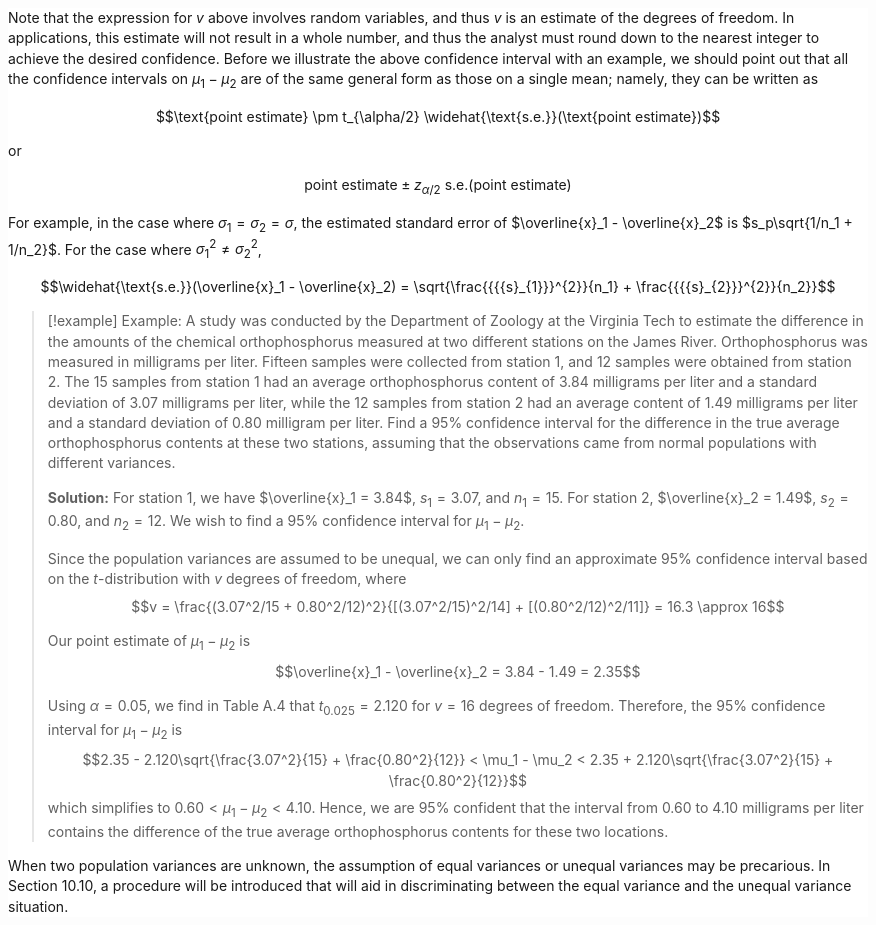 Note that the expression for $v$ above involves random variables, and thus $v$ is an estimate of the degrees of freedom. In applications, this estimate will not result in a whole number, and thus the analyst must round down to the nearest integer to achieve the desired confidence. Before we illustrate the above confidence interval with an example, we should point out that all the confidence intervals on $\mu_1 - \mu_2$ are of the same general form as those on a single mean; namely, they can be written as

$$\text{point estimate} \pm t_{\alpha/2} \widehat{\text{s.e.}}(\text{point estimate})$$

or

$$\text{point estimate} \pm z_{\alpha/2} \text{ s.e.}(\text{point estimate})$$

For example, in the case where $\sigma_1 = \sigma_2 = \sigma$, the estimated standard error of $\overline{x}_1 - \overline{x}_2$ is $s_p\sqrt{1/n_1 + 1/n_2}$. For the case where ${{{\sigma}_{1}}}^{2} \neq {{{\sigma}_{2}}}^{2}$,

$$\widehat{\text{s.e.}}(\overline{x}_1 - \overline{x}_2) = \sqrt{\frac{{{{s}_{1}}}^{2}}{n_1} + \frac{{{{s}_{2}}}^{2}}{n_2}}$$

>[!example] Example:
>A study was conducted by the Department of Zoology at the Virginia Tech to estimate the difference in the amounts of the chemical orthophosphorus measured at two different stations on the James River. Orthophosphorus was measured in milligrams per liter. Fifteen samples were collected from station 1, and 12 samples were obtained from station 2. The 15 samples from station 1 had an average orthophosphorus content of $3.84$ milligrams per liter and a standard deviation of $3.07$ milligrams per liter, while the 12 samples from station 2 had an average content of $1.49$ milligrams per liter and a standard deviation of $0.80$ milligram per liter. Find a $95\%$ confidence interval for the difference in the true average orthophosphorus contents at these two stations, assuming that the observations came from normal populations with different variances.
>
>**Solution:**
>For station 1, we have $\overline{x}_1 = 3.84$, $s_1 = 3.07$, and $n_1 = 15$. For station 2, $\overline{x}_2 = 1.49$, $s_2 = 0.80$, and $n_2 = 12$. We wish to find a $95\%$ confidence interval for $\mu_1 - \mu_2$.
>
>Since the population variances are assumed to be unequal, we can only find an approximate $95\%$ confidence interval based on the $t$-distribution with $v$ degrees of freedom, where
>$$v = \frac{(3.07^2/15 + 0.80^2/12)^2}{[(3.07^2/15)^2/14] + [(0.80^2/12)^2/11]} = 16.3 \approx 16$$
>
>Our point estimate of $\mu_1 - \mu_2$ is
>$$\overline{x}_1 - \overline{x}_2 = 3.84 - 1.49 = 2.35$$
>
>Using $\alpha = 0.05$, we find in Table A.4 that $t_{0.025} = 2.120$ for $v = 16$ degrees of freedom. Therefore, the $95\%$ confidence interval for $\mu_1 - \mu_2$ is
>$$2.35 - 2.120\sqrt{\frac{3.07^2}{15} + \frac{0.80^2}{12}} < \mu_1 - \mu_2 < 2.35 + 2.120\sqrt{\frac{3.07^2}{15} + \frac{0.80^2}{12}}$$
>which simplifies to $0.60 < \mu_1 - \mu_2 < 4.10$. Hence, we are $95\%$ confident that the interval from $0.60$ to $4.10$ milligrams per liter contains the difference of the true average orthophosphorus contents for these two locations.

When two population variances are unknown, the assumption of equal variances or unequal variances may be precarious. In Section 10.10, a procedure will be introduced that will aid in discriminating between the equal variance and the unequal variance situation.